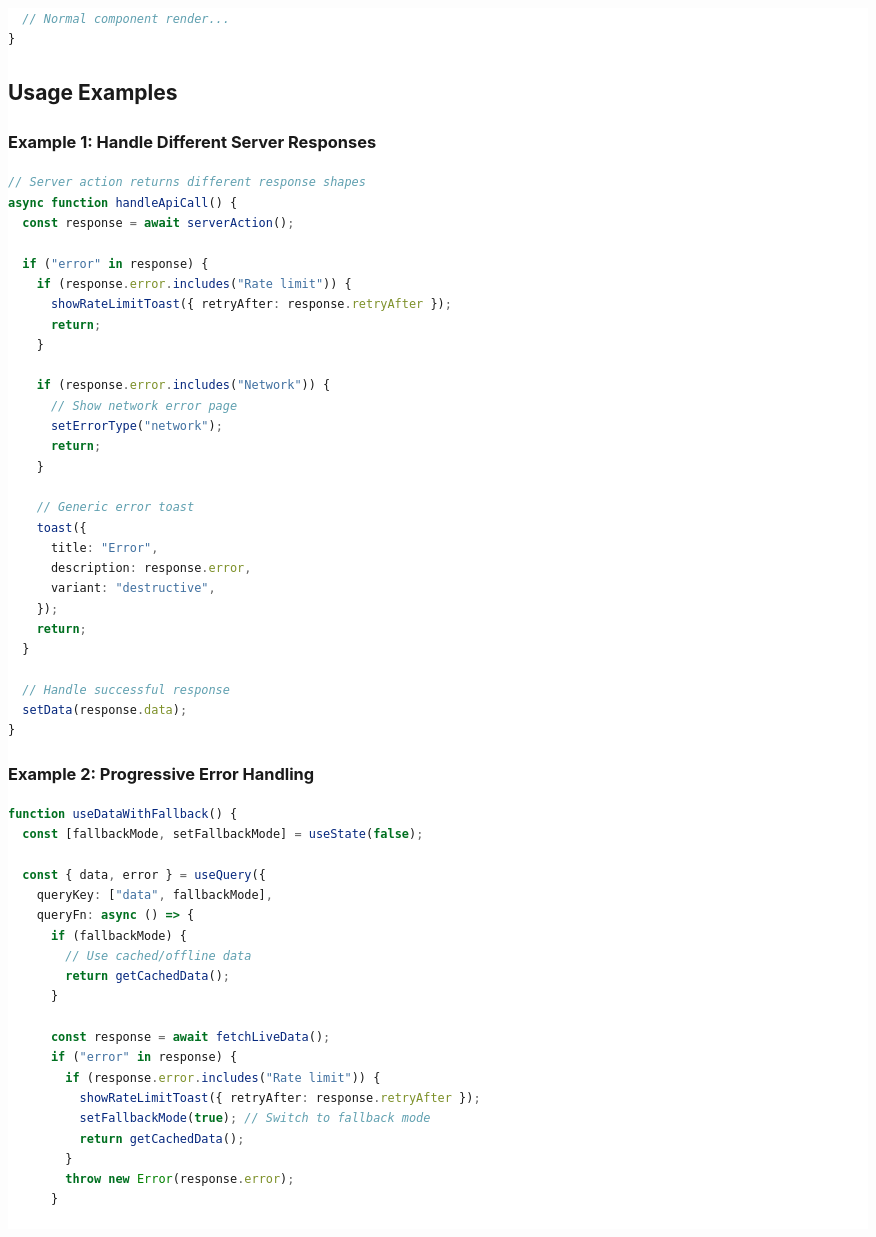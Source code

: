 ```typescript
  // Normal component render...
}
```

## Usage Examples

### Example 1: Handle Different Server Responses

```typescript
// Server action returns different response shapes
async function handleApiCall() {
  const response = await serverAction();
  
  if ("error" in response) {
    if (response.error.includes("Rate limit")) {
      showRateLimitToast({ retryAfter: response.retryAfter });
      return;
    }
    
    if (response.error.includes("Network")) {
      // Show network error page
      setErrorType("network");
      return;
    }
    
    // Generic error toast
    toast({
      title: "Error",
      description: response.error,
      variant: "destructive",
    });
    return;
  }
  
  // Handle successful response
  setData(response.data);
}
```

### Example 2: Progressive Error Handling

```typescript
function useDataWithFallback() {
  const [fallbackMode, setFallbackMode] = useState(false);
  
  const { data, error } = useQuery({
    queryKey: ["data", fallbackMode],
    queryFn: async () => {
      if (fallbackMode) {
        // Use cached/offline data
        return getCachedData();
      }
      
      const response = await fetchLiveData();
      if ("error" in response) {
        if (response.error.includes("Rate limit")) {
          showRateLimitToast({ retryAfter: response.retryAfter });
          setFallbackMode(true); // Switch to fallback mode
          return getCachedData();
        }
        throw new Error(response.error);
      }
      
```